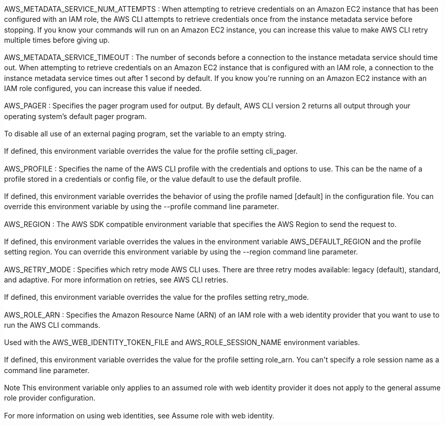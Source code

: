 AWS_METADATA_SERVICE_NUM_ATTEMPTS
: When attempting to retrieve credentials on an Amazon EC2 instance that has been configured with an IAM role, the AWS CLI attempts to retrieve credentials once from the instance metadata service before stopping. If you know your commands will run on an Amazon EC2 instance, you can increase this value to make AWS CLI retry multiple times before giving up.

AWS_METADATA_SERVICE_TIMEOUT
: The number of seconds before a connection to the instance metadata service should time out. When attempting to retrieve credentials on an Amazon EC2 instance that is configured with an IAM role, a connection to the instance metadata service times out after 1 second by default. If you know you're running on an Amazon EC2 instance with an IAM role configured, you can increase this value if needed.

AWS_PAGER
: Specifies the pager program used for output. By default, AWS CLI version 2 returns all output through your operating system’s default pager program.

To disable all use of an external paging program, set the variable to an empty string.

If defined, this environment variable overrides the value for the profile setting cli_pager.

AWS_PROFILE
: Specifies the name of the AWS CLI profile with the credentials and options to use. This can be the name of a profile stored in a credentials or config file, or the value default to use the default profile.

If defined, this environment variable overrides the behavior of using the profile named [default] in the configuration file. You can override this environment variable by using the --profile command line parameter.

AWS_REGION
: The AWS SDK compatible environment variable that specifies the AWS Region to send the request to.

If defined, this environment variable overrides the values in the environment variable AWS_DEFAULT_REGION and the profile setting region. You can override this environment variable by using the --region command line parameter.

AWS_RETRY_MODE
: Specifies which retry mode AWS CLI uses. There are three retry modes available: legacy (default), standard, and adaptive. For more information on retries, see AWS CLI retries.

If defined, this environment variable overrides the value for the profiles setting retry_mode.

AWS_ROLE_ARN
: Specifies the Amazon Resource Name (ARN) of an IAM role with a web identity provider that you want to use to run the AWS CLI commands.

Used with the AWS_WEB_IDENTITY_TOKEN_FILE and AWS_ROLE_SESSION_NAME environment variables.

If defined, this environment variable overrides the value for the profile setting role_arn. You can't specify a role session name as a command line parameter.

Note
This environment variable only applies to an assumed role with web identity provider it does not apply to the general assume role provider configuration.

For more information on using web identities, see Assume role with web identity.
